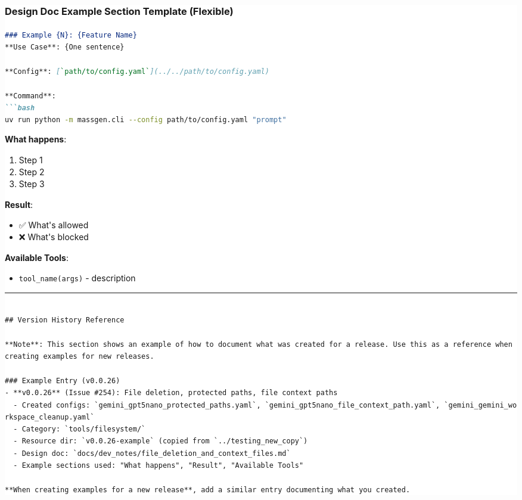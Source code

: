 
### Design Doc Example Section Template (Flexible)
```markdown
### Example {N}: {Feature Name}
**Use Case**: {One sentence}

**Config**: [`path/to/config.yaml`](../../path/to/config.yaml)

**Command**:
```bash
uv run python -m massgen.cli --config path/to/config.yaml "prompt"
```

<!-- Choose ONE of the following based on your feature -->

<!-- Option A: For workflow features -->
**What happens**:
1. Step 1
2. Step 2
3. Step 3

<!-- Option B: For permission/constraint features -->
**Result**:
- ✅ What's allowed
- ❌ What's blocked

<!-- Option C: For tool introduction -->
**Available Tools**:
- `tool_name(args)` - description

---
```

## Version History Reference

**Note**: This section shows an example of how to document what was created for a release. Use this as a reference when creating examples for new releases.

### Example Entry (v0.0.26)
- **v0.0.26** (Issue #254): File deletion, protected paths, file context paths
  - Created configs: `gemini_gpt5nano_protected_paths.yaml`, `gemini_gpt5nano_file_context_path.yaml`, `gemini_gemini_workspace_cleanup.yaml`
  - Category: `tools/filesystem/`
  - Resource dir: `v0.0.26-example` (copied from `../testing_new_copy`)
  - Design doc: `docs/dev_notes/file_deletion_and_context_files.md`
  - Example sections used: "What happens", "Result", "Available Tools"

**When creating examples for a new release**, add a similar entry documenting what you created.

